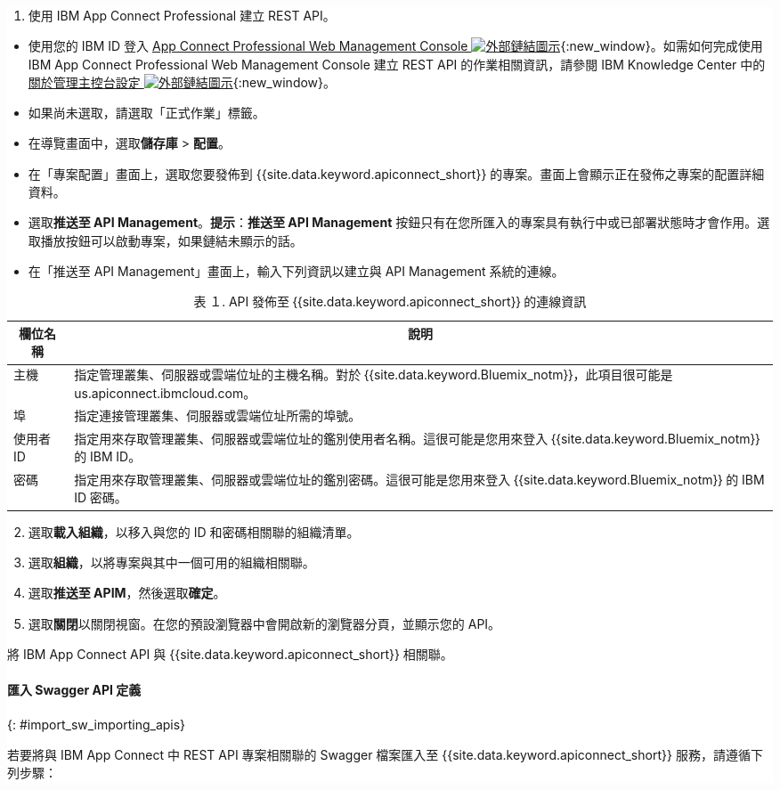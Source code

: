 1. 使用 IBM App Connect Professional 建立 REST API。
  - 使用您的 IBM ID 登入 [App Connect Professional Web Management Console ![外部鏈結圖示](../icons/launch-glyph.svg "外部鏈結圖示")](https://www.ibm.com/cloud/app-connect){:new_window}。如需如何完成使用 IBM App Connect Professional Web Management Console 建立 REST API 的作業相關資訊，請參閱 IBM Knowledge Center 中的[關於管理主控台設定 ![外部鏈結圖示](../icons/launch-glyph.svg "外部鏈結圖示")](https://www.ibm.com/support/knowledgecenter/SS3LC4_7.5.2.0/com.ibm.wci.appliance.doc/About_the_WMC/consoleSettings.html){:new_window}。

  - 如果尚未選取，請選取「正式作業」標籤。
  - 在導覽畫面中，選取**儲存庫** > **配置**。
  - 在「專案配置」畫面上，選取您要發佈到 {{site.data.keyword.apiconnect_short}} 的專案。畫面上會顯示正在發佈之專案的配置詳細資料。
  - 選取**推送至 API Management**。**提示**：**推送至 API Management** 按鈕只有在您所匯入的專案具有執行中或已部署狀態時才會作用。選取播放按鈕可以啟動專案，如果鏈結未顯示的話。

  - 在「推送至 API Management」畫面上，輸入下列資訊以建立與 API Management 系統的連線。

  <table><caption>表 １. API 發佈至 {{site.data.keyword.apiconnect_short}} 的連線資訊</caption>
  <thead>
  <tr>
  <th>欄位名稱</th>
  <th>說明</th>
  </tr>
  </thead>
  <tbody>
  <tr><td>主機</td>
  <td>指定管理叢集、伺服器或雲端位址的主機名稱。對於 {{site.data.keyword.Bluemix_notm}}，此項目很可能是 us.apiconnect.ibmcloud.com。</td>
  </tr>
  <tr>
  <td>埠</td>
  <td>指定連接管理叢集、伺服器或雲端位址所需的埠號。</td>
  </tr>
  <tr><td>使用者 ID</td>
  <td>指定用來存取管理叢集、伺服器或雲端位址的鑑別使用者名稱。這很可能是您用來登入 {{site.data.keyword.Bluemix_notm}} 的 IBM ID。</td>
  </tr>
  <tr><td>密碼</td>
  <td>指定用來存取管理叢集、伺服器或雲端位址的鑑別密碼。這很可能是您用來登入 {{site.data.keyword.Bluemix_notm}} 的 IBM ID 密碼。</td>
  </tr>
  </tbody>
  </table>

2. 選取**載入組織**，以移入與您的 ID 和密碼相關聯的組織清單。

3. 選取**組織**，以將專案與其中一個可用的組織相關聯。

4. 選取**推送至 APIM**，然後選取**確定**。

5. 選取**關閉**以關閉視窗。在您的預設瀏覽器中會開啟新的瀏覽器分頁，並顯示您的 API。

將 IBM App Connect API 與 {{site.data.keyword.apiconnect_short}} 相關聯。

#### 匯入 Swagger API 定義
{: #import_sw_importing_apis}

若要將與 IBM App Connect 中 REST API 專案相關聯的 Swagger 檔案匯入至 {{site.data.keyword.apiconnect_short}} 服務，請遵循下列步驟：
